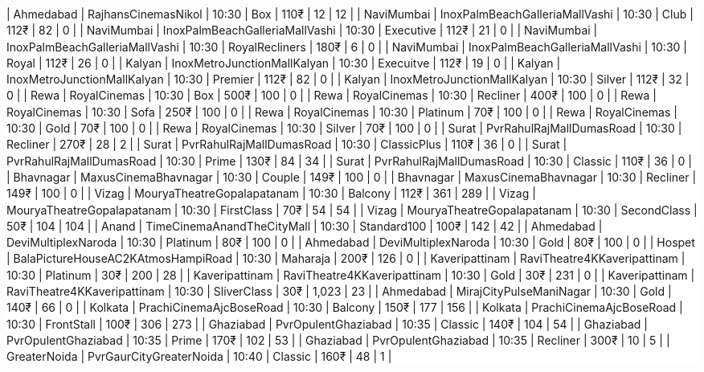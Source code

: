 | Ahmedabad       | RajhansCinemasNikol                             | 10:30 | Box                     |   110₹ |       12 |     12 |
| NaviMumbai      | InoxPalmBeachGalleriaMallVashi                  | 10:30 | Club                    |   112₹ |       82 |      0 |
| NaviMumbai      | InoxPalmBeachGalleriaMallVashi                  | 10:30 | Executive               |   112₹ |       21 |      0 |
| NaviMumbai      | InoxPalmBeachGalleriaMallVashi                  | 10:30 | RoyalRecliners          |   180₹ |        6 |      0 |
| NaviMumbai      | InoxPalmBeachGalleriaMallVashi                  | 10:30 | Royal                   |   112₹ |       26 |      0 |
| Kalyan          | InoxMetroJunctionMallKalyan                     | 10:30 | Execuitve               |   112₹ |       19 |      0 |
| Kalyan          | InoxMetroJunctionMallKalyan                     | 10:30 | Premier                 |   112₹ |       82 |      0 |
| Kalyan          | InoxMetroJunctionMallKalyan                     | 10:30 | Silver                  |   112₹ |       32 |      0 |
| Rewa            | RoyalCinemas                                    | 10:30 | Box                     |   500₹ |      100 |      0 |
| Rewa            | RoyalCinemas                                    | 10:30 | Recliner                |   400₹ |      100 |      0 |
| Rewa            | RoyalCinemas                                    | 10:30 | Sofa                    |   250₹ |      100 |      0 |
| Rewa            | RoyalCinemas                                    | 10:30 | Platinum                |    70₹ |      100 |      0 |
| Rewa            | RoyalCinemas                                    | 10:30 | Gold                    |    70₹ |      100 |      0 |
| Rewa            | RoyalCinemas                                    | 10:30 | Silver                  |    70₹ |      100 |      0 |
| Surat           | PvrRahulRajMallDumasRoad                        | 10:30 | Recliner                |   270₹ |       28 |      2 |
| Surat           | PvrRahulRajMallDumasRoad                        | 10:30 | ClassicPlus             |   110₹ |       36 |      0 |
| Surat           | PvrRahulRajMallDumasRoad                        | 10:30 | Prime                   |   130₹ |       84 |     34 |
| Surat           | PvrRahulRajMallDumasRoad                        | 10:30 | Classic                 |   110₹ |       36 |      0 |
| Bhavnagar       | MaxusCinemaBhavnagar                            | 10:30 | Couple                  |   149₹ |      100 |      0 |
| Bhavnagar       | MaxusCinemaBhavnagar                            | 10:30 | Recliner                |   149₹ |      100 |      0 |
| Vizag           | MouryaTheatreGopalapatanam                      | 10:30 | Balcony                 |   112₹ |      361 |    289 |
| Vizag           | MouryaTheatreGopalapatanam                      | 10:30 | FirstClass              |    70₹ |       54 |     54 |
| Vizag           | MouryaTheatreGopalapatanam                      | 10:30 | SecondClass             |    50₹ |      104 |    104 |
| Anand           | TimeCinemaAnandTheCityMall                      | 10:30 | Standard100             |   100₹ |      142 |     42 |
| Ahmedabad       | DeviMultiplexNaroda                             | 10:30 | Platinum                |    80₹ |      100 |      0 |
| Ahmedabad       | DeviMultiplexNaroda                             | 10:30 | Gold                    |    80₹ |      100 |      0 |
| Hospet          | BalaPictureHouseAC2KAtmosHampiRoad              | 10:30 | Maharaja                |   200₹ |      126 |      0 |
| Kaveripattinam  | RaviTheatre4KKaveripattinam                     | 10:30 | Platinum                |    30₹ |      200 |     28 |
| Kaveripattinam  | RaviTheatre4KKaveripattinam                     | 10:30 | Gold                    |    30₹ |      231 |      0 |
| Kaveripattinam  | RaviTheatre4KKaveripattinam                     | 10:30 | SliverClass             |    30₹ |    1,023 |     23 |
| Ahmedabad       | MirajCityPulseManiNagar                         | 10:30 | Gold                    |   140₹ |       66 |      0 |
| Kolkata         | PrachiCinemaAjcBoseRoad                         | 10:30 | Balcony                 |   150₹ |      177 |    156 |
| Kolkata         | PrachiCinemaAjcBoseRoad                         | 10:30 | FrontStall              |   100₹ |      306 |    273 |
| Ghaziabad       | PvrOpulentGhaziabad                             | 10:35 | Classic                 |   140₹ |      104 |     54 |
| Ghaziabad       | PvrOpulentGhaziabad                             | 10:35 | Prime                   |   170₹ |      102 |     53 |
| Ghaziabad       | PvrOpulentGhaziabad                             | 10:35 | Recliner                |   300₹ |       10 |      5 |
| GreaterNoida    | PvrGaurCityGreaterNoida                         | 10:40 | Classic                 |   160₹ |       48 |      1 |